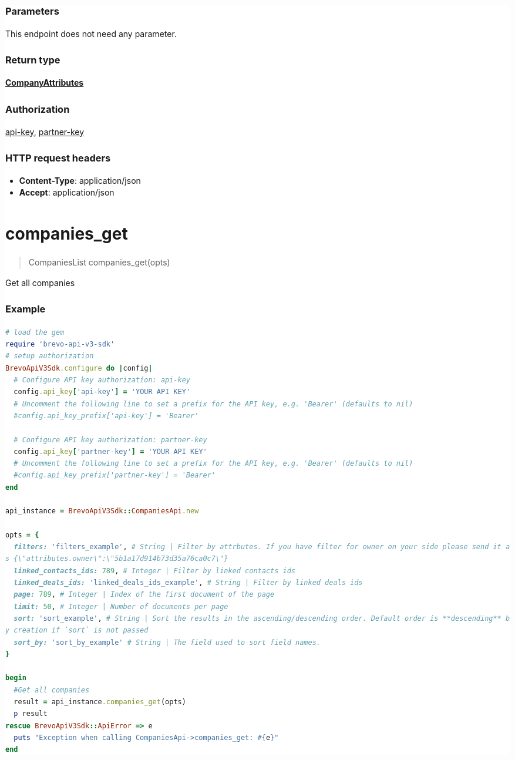 ### Parameters
This endpoint does not need any parameter.

### Return type

[**CompanyAttributes**](CompanyAttributes.md)

### Authorization

[api-key](../README.md#api-key), [partner-key](../README.md#partner-key)

### HTTP request headers

 - **Content-Type**: application/json
 - **Accept**: application/json



# **companies_get**
> CompaniesList companies_get(opts)

Get all companies

### Example
```ruby
# load the gem
require 'brevo-api-v3-sdk'
# setup authorization
BrevoApiV3Sdk.configure do |config|
  # Configure API key authorization: api-key
  config.api_key['api-key'] = 'YOUR API KEY'
  # Uncomment the following line to set a prefix for the API key, e.g. 'Bearer' (defaults to nil)
  #config.api_key_prefix['api-key'] = 'Bearer'

  # Configure API key authorization: partner-key
  config.api_key['partner-key'] = 'YOUR API KEY'
  # Uncomment the following line to set a prefix for the API key, e.g. 'Bearer' (defaults to nil)
  #config.api_key_prefix['partner-key'] = 'Bearer'
end

api_instance = BrevoApiV3Sdk::CompaniesApi.new

opts = { 
  filters: 'filters_example', # String | Filter by attrbutes. If you have filter for owner on your side please send it as {\"attributes.owner\":\"5b1a17d914b73d35a76ca0c7\"}
  linked_contacts_ids: 789, # Integer | Filter by linked contacts ids
  linked_deals_ids: 'linked_deals_ids_example', # String | Filter by linked deals ids
  page: 789, # Integer | Index of the first document of the page
  limit: 50, # Integer | Number of documents per page
  sort: 'sort_example', # String | Sort the results in the ascending/descending order. Default order is **descending** by creation if `sort` is not passed
  sort_by: 'sort_by_example' # String | The field used to sort field names.
}

begin
  #Get all companies
  result = api_instance.companies_get(opts)
  p result
rescue BrevoApiV3Sdk::ApiError => e
  puts "Exception when calling CompaniesApi->companies_get: #{e}"
end
```
